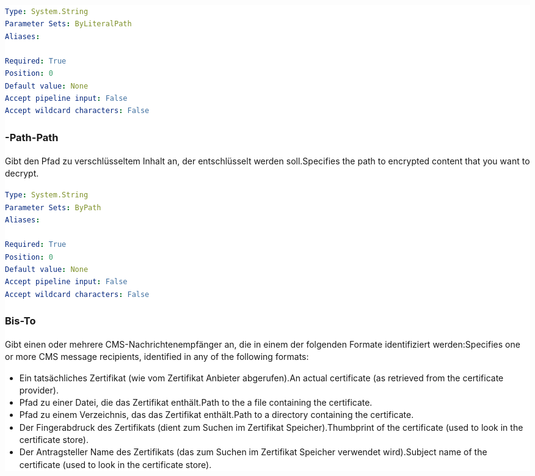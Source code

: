 ```yaml
Type: System.String
Parameter Sets: ByLiteralPath
Aliases:

Required: True
Position: 0
Default value: None
Accept pipeline input: False
Accept wildcard characters: False
```

### <span data-ttu-id="3ddaf-140">-Path</span><span class="sxs-lookup"><span data-stu-id="3ddaf-140">-Path</span></span>

<span data-ttu-id="3ddaf-141">Gibt den Pfad zu verschlüsseltem Inhalt an, der entschlüsselt werden soll.</span><span class="sxs-lookup"><span data-stu-id="3ddaf-141">Specifies the path to encrypted content that you want to decrypt.</span></span>

```yaml
Type: System.String
Parameter Sets: ByPath
Aliases:

Required: True
Position: 0
Default value: None
Accept pipeline input: False
Accept wildcard characters: False
```

### <span data-ttu-id="3ddaf-142">Bis</span><span class="sxs-lookup"><span data-stu-id="3ddaf-142">-To</span></span>

<span data-ttu-id="3ddaf-143">Gibt einen oder mehrere CMS-Nachrichtenempfänger an, die in einem der folgenden Formate identifiziert werden:</span><span class="sxs-lookup"><span data-stu-id="3ddaf-143">Specifies one or more CMS message recipients, identified in any of the following formats:</span></span>

- <span data-ttu-id="3ddaf-144">Ein tatsächliches Zertifikat (wie vom Zertifikat Anbieter abgerufen).</span><span class="sxs-lookup"><span data-stu-id="3ddaf-144">An actual certificate (as retrieved from the certificate provider).</span></span>
- <span data-ttu-id="3ddaf-145">Pfad zu einer Datei, die das Zertifikat enthält.</span><span class="sxs-lookup"><span data-stu-id="3ddaf-145">Path to the a file containing the certificate.</span></span>
- <span data-ttu-id="3ddaf-146">Pfad zu einem Verzeichnis, das das Zertifikat enthält.</span><span class="sxs-lookup"><span data-stu-id="3ddaf-146">Path to a directory containing the certificate.</span></span>
- <span data-ttu-id="3ddaf-147">Der Fingerabdruck des Zertifikats (dient zum Suchen im Zertifikat Speicher).</span><span class="sxs-lookup"><span data-stu-id="3ddaf-147">Thumbprint of the certificate (used to look in the certificate store).</span></span>
- <span data-ttu-id="3ddaf-148">Der Antragsteller Name des Zertifikats (das zum Suchen im Zertifikat Speicher verwendet wird).</span><span class="sxs-lookup"><span data-stu-id="3ddaf-148">Subject name of the certificate (used to look in the certificate store).</span></span>
